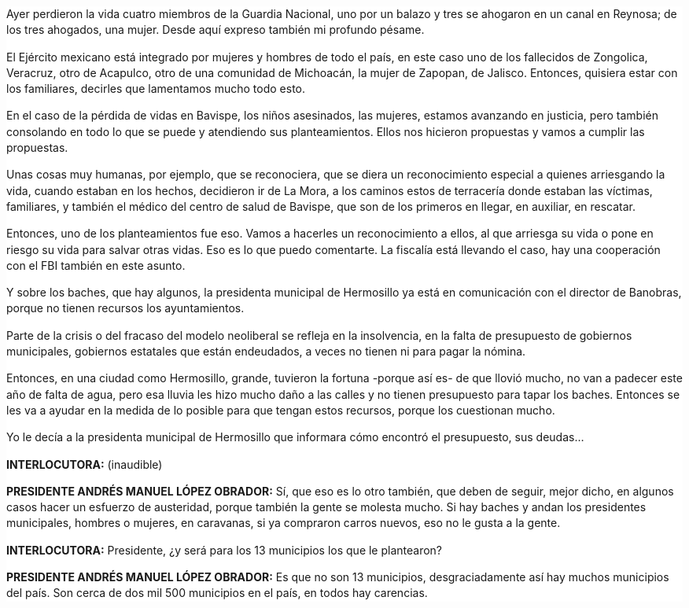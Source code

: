 Ayer perdieron la vida cuatro miembros de la Guardia Nacional, uno por un
balazo y tres se ahogaron en un canal en Reynosa; de los tres ahogados, una
mujer. Desde aquí expreso también mi profundo pésame.

El Ejército mexicano está integrado por mujeres y hombres de todo el país, en
este caso uno de los fallecidos de Zongolica, Veracruz, otro de Acapulco, otro
de una comunidad de Michoacán, la mujer de Zapopan, de Jalisco. Entonces,
quisiera estar con los familiares, decirles que lamentamos mucho todo esto.

En el caso de la pérdida de vidas en Bavispe, los niños asesinados, las
mujeres, estamos avanzando en justicia, pero también consolando en todo lo que
se puede y atendiendo sus planteamientos. Ellos nos hicieron propuestas y
vamos a cumplir las propuestas.

Unas cosas muy humanas, por ejemplo, que se reconociera, que se diera un
reconocimiento especial a quienes arriesgando la vida, cuando estaban en los
hechos, decidieron ir de La Mora, a los caminos estos de terracería donde
estaban las víctimas, familiares, y también el médico del centro de salud de
Bavispe, que son de los primeros en llegar, en auxiliar, en rescatar.

Entonces, uno de los planteamientos fue eso. Vamos a hacerles un
reconocimiento a ellos, al que arriesga su vida o pone en riesgo su vida para
salvar otras vidas. Eso es lo que puedo comentarte. La fiscalía está llevando
el caso, hay una cooperación con el FBI también en este asunto.

Y sobre los baches, que hay algunos, la presidenta municipal de Hermosillo ya
está en comunicación con el director de Banobras, porque no tienen recursos
los ayuntamientos.

Parte de la crisis o del fracaso del modelo neoliberal se refleja en la
insolvencia, en la falta de presupuesto de gobiernos municipales, gobiernos
estatales que están endeudados, a veces no tienen ni para pagar la nómina.

Entonces, en una ciudad como Hermosillo, grande, tuvieron la fortuna -porque
así es- de que llovió mucho, no van a padecer este año de falta de agua, pero
esa lluvia les hizo mucho daño a las calles y no tienen presupuesto para tapar
los baches. Entonces se les va a ayudar en la medida de lo posible para que
tengan estos recursos, porque los cuestionan mucho.

Yo le decía a la presidenta municipal de Hermosillo que informara cómo
encontró el presupuesto, sus deudas…

**INTERLOCUTORA:** (inaudible)

**PRESIDENTE ANDRÉS MANUEL LÓPEZ OBRADOR:** Sí, que eso es lo otro también,
que deben de seguir, mejor dicho, en algunos casos hacer un esfuerzo de
austeridad, porque también la gente se molesta mucho. Si hay baches y andan
los presidentes municipales, hombres o mujeres, en caravanas, si ya compraron
carros nuevos, eso no le gusta a la gente.

**INTERLOCUTORA:** Presidente, ¿y será para los 13 municipios los que le
plantearon?

**PRESIDENTE ANDRÉS MANUEL LÓPEZ OBRADOR:** Es que no son 13 municipios,
desgraciadamente así hay muchos municipios del país. Son cerca de dos mil 500
municipios en el país, en todos hay carencias.
